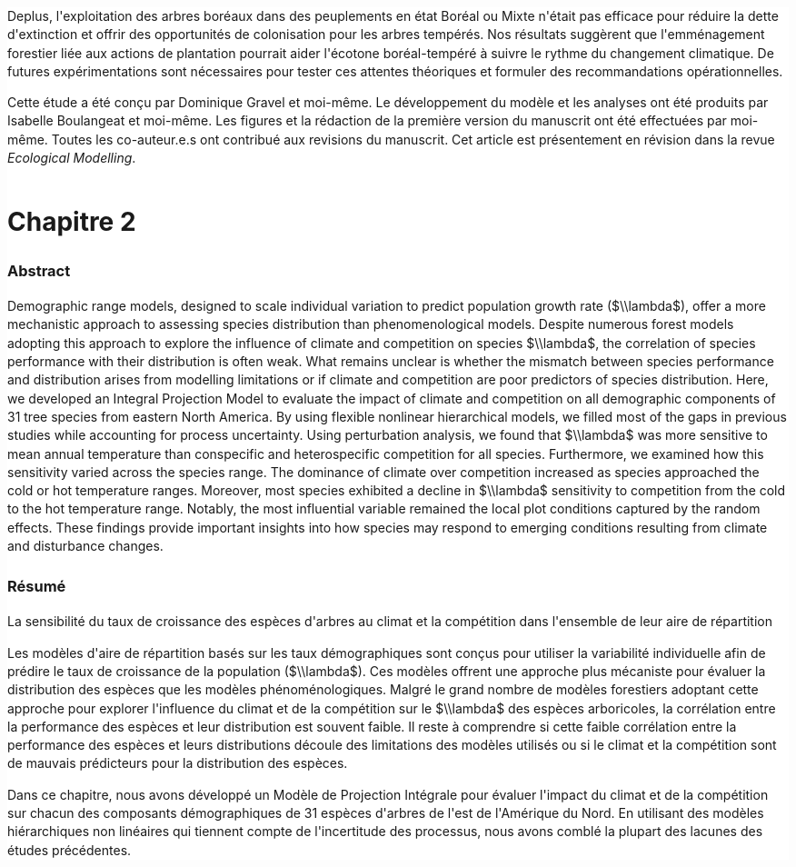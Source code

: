 Deplus, l'exploitation des arbres boréaux dans des peuplements en état Boréal ou Mixte n'était pas efficace pour réduire la dette d'extinction et offrir des opportunités de colonisation pour les arbres tempérés. Nos résultats suggèrent que l'emménagement forestier liée aux actions de plantation pourrait aider l'écotone boréal-tempéré à suivre le rythme du changement climatique. De futures expérimentations sont nécessaires pour tester ces attentes théoriques et formuler des recommandations opérationnelles.

Cette étude a été conçu par Dominique Gravel et moi-même. Le développement du modèle et les analyses ont été produits par Isabelle Boulangeat et moi-même. Les figures et la rédaction de la première version du manuscrit ont été effectuées par moi-même. Toutes les co-auteur.e.s ont contribué aux revisions du manuscrit. Cet article est présentement en révision dans la revue *Ecological Modelling*.

# Chapitre 2
### Abstract 

Demographic range models, designed to scale individual variation to predict population growth rate ($\\lambda$), offer a more mechanistic approach to assessing species distribution than phenomenological models. Despite numerous forest models adopting this approach to explore the influence of climate and competition on species $\\lambda$, the correlation of species performance with their distribution is often weak. What remains unclear is whether the mismatch between species performance and distribution arises from modelling limitations or if climate and competition are poor predictors of species distribution. Here, we developed an Integral Projection Model to evaluate the impact of climate and competition on all demographic components of 31 tree species from eastern North America. By using flexible nonlinear hierarchical models, we filled most of the gaps in previous studies while accounting for process uncertainty. Using perturbation analysis, we found that $\\lambda$ was more sensitive to mean annual temperature than conspecific and heterospecific competition for all species. Furthermore, we examined how this sensitivity varied across the species range. The dominance of climate over competition increased as species approached the cold or hot temperature ranges. Moreover, most species exhibited a decline in $\\lambda$ sensitivity to competition from the cold to the hot temperature range. Notably, the most influential variable remained the local plot conditions captured by the random effects. These findings provide important insights into how species may respond to emerging conditions resulting from climate and disturbance changes.

### Résumé 

La sensibilité du taux de croissance des espèces d'arbres au climat et la compétition dans l'ensemble de leur aire de répartition

Les modèles d'aire de répartition basés sur les taux démographiques sont conçus pour utiliser la variabilité individuelle afin de prédire le taux de croissance de la population ($\\lambda$). Ces modèles offrent une approche plus mécaniste pour évaluer la distribution des espèces que les modèles phénoménologiques. Malgré le grand nombre de modèles forestiers adoptant cette approche pour explorer l'influence du climat et de la compétition sur le $\\lambda$ des espèces arboricoles, la corrélation entre la performance des espèces et leur distribution est souvent faible. Il reste à comprendre si cette faible corrélation entre la performance des espèces et leurs distributions découle des limitations des modèles utilisés ou si le climat et la compétition sont de mauvais prédicteurs pour la distribution des espèces.

Dans ce chapitre, nous avons développé un Modèle de Projection Intégrale pour évaluer l'impact du climat et de la compétition sur chacun des composants démographiques de 31 espèces d'arbres de l'est de l'Amérique du Nord. En utilisant des modèles hiérarchiques non linéaires qui tiennent compte de l'incertitude des processus, nous avons comblé la plupart des lacunes des études précédentes.
